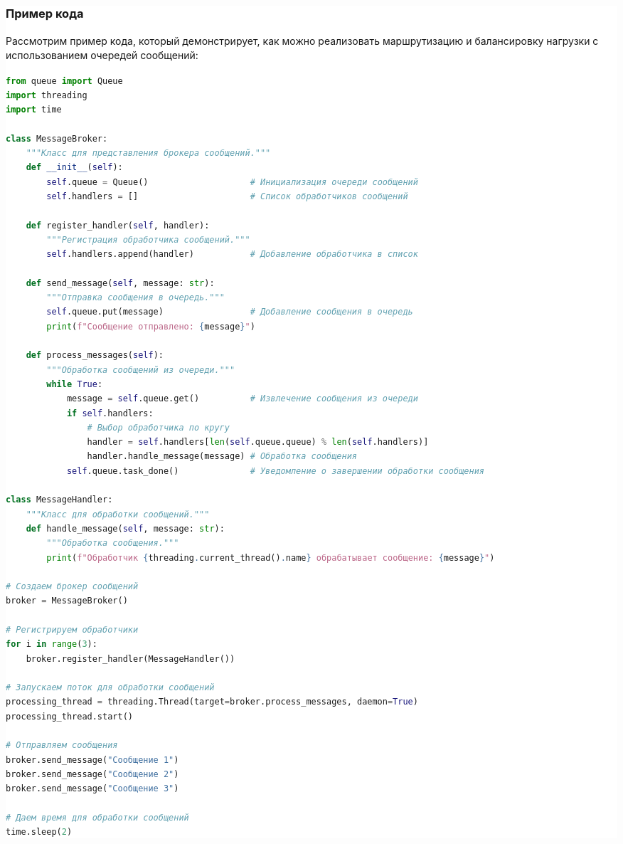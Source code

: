 ### Пример кода

Рассмотрим пример кода, который демонстрирует, как можно реализовать маршрутизацию и балансировку нагрузки с использованием очередей сообщений:

```python
from queue import Queue
import threading
import time

class MessageBroker:
    """Класс для представления брокера сообщений."""
    def __init__(self):
        self.queue = Queue()                    # Инициализация очереди сообщений
        self.handlers = []                      # Список обработчиков сообщений

    def register_handler(self, handler):
        """Регистрация обработчика сообщений."""
        self.handlers.append(handler)           # Добавление обработчика в список

    def send_message(self, message: str):
        """Отправка сообщения в очередь."""
        self.queue.put(message)                 # Добавление сообщения в очередь
        print(f"Сообщение отправлено: {message}")

    def process_messages(self):
        """Обработка сообщений из очереди."""
        while True:
            message = self.queue.get()          # Извлечение сообщения из очереди
            if self.handlers:
                # Выбор обработчика по кругу
                handler = self.handlers[len(self.queue.queue) % len(self.handlers)]
                handler.handle_message(message) # Обработка сообщения
            self.queue.task_done()              # Уведомление о завершении обработки сообщения

class MessageHandler:
    """Класс для обработки сообщений."""
    def handle_message(self, message: str):
        """Обработка сообщения."""
        print(f"Обработчик {threading.current_thread().name} обрабатывает сообщение: {message}")

# Создаем брокер сообщений
broker = MessageBroker()

# Регистрируем обработчики
for i in range(3):
    broker.register_handler(MessageHandler())

# Запускаем поток для обработки сообщений
processing_thread = threading.Thread(target=broker.process_messages, daemon=True)
processing_thread.start()

# Отправляем сообщения
broker.send_message("Сообщение 1")
broker.send_message("Сообщение 2")
broker.send_message("Сообщение 3")

# Даем время для обработки сообщений
time.sleep(2)
```
